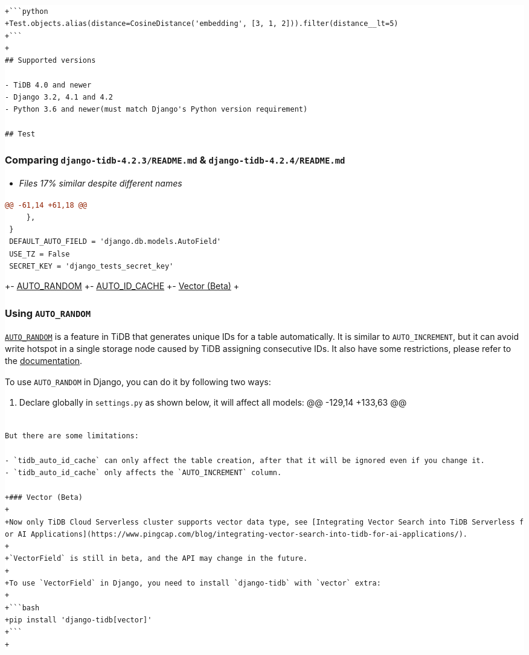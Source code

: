 ```
+```python
+Test.objects.alias(distance=CosineDistance('embedding', [3, 1, 2])).filter(distance__lt=5)
+```
+
 ## Supported versions
 
 - TiDB 4.0 and newer
 - Django 3.2, 4.1 and 4.2
 - Python 3.6 and newer(must match Django's Python version requirement)
 
 ## Test
```

### Comparing `django-tidb-4.2.3/README.md` & `django-tidb-4.2.4/README.md`

 * *Files 17% similar despite different names*

```diff
@@ -61,14 +61,18 @@
     },
 }
 DEFAULT_AUTO_FIELD = 'django.db.models.AutoField'
 USE_TZ = False
 SECRET_KEY = 'django_tests_secret_key'
 ```
 
+- [AUTO_RANDOM](#using-auto_random)
+- [AUTO_ID_CACHE](#using-auto_id_cache)
+- [Vector (Beta)](#vector-beta)
+
 ### Using `AUTO_RANDOM`
 
 [`AUTO_RANDOM`](https://docs.pingcap.com/tidb/stable/auto-random) is a feature in TiDB that generates unique IDs for a table automatically. It is similar to `AUTO_INCREMENT`, but it can avoid write hotspot in a single storage node caused by TiDB assigning consecutive IDs. It also have some restrictions, please refer to the [documentation](https://docs.pingcap.com/tidb/stable/auto-random#restrictions).
 
 To use `AUTO_RANDOM` in Django, you can do it by following two ways:
 
 1. Declare globally in `settings.py` as shown below, it will affect all models:
@@ -129,14 +133,63 @@
 ```
 
 But there are some limitations:
 
 - `tidb_auto_id_cache` can only affect the table creation, after that it will be ignored even if you change it.
 - `tidb_auto_id_cache` only affects the `AUTO_INCREMENT` column.
 
+### Vector (Beta)
+
+Now only TiDB Cloud Serverless cluster supports vector data type, see [Integrating Vector Search into TiDB Serverless for AI Applications](https://www.pingcap.com/blog/integrating-vector-search-into-tidb-for-ai-applications/).
+
+`VectorField` is still in beta, and the API may change in the future.
+
+To use `VectorField` in Django, you need to install `django-tidb` with `vector` extra:
+
+```bash
+pip install 'django-tidb[vector]'
+```
+
 ```